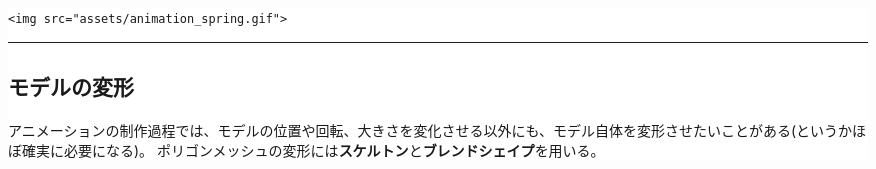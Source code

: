     <img src="assets/animation_spring.gif">
  </div>
</div>

---

<style scoped>
img {
  height: 320px;
  margin: 0 1rem;
}
</style>



## モデルの変形

アニメーションの制作過程では、モデルの位置や回転、大きさを変化させる以外にも、モデル自体を変形させたいことがある(というかほぼ確実に必要になる)。
ポリゴンメッシュの変形には**スケルトン**と**ブレンドシェイプ**を用いる。

<div class="split-v">
